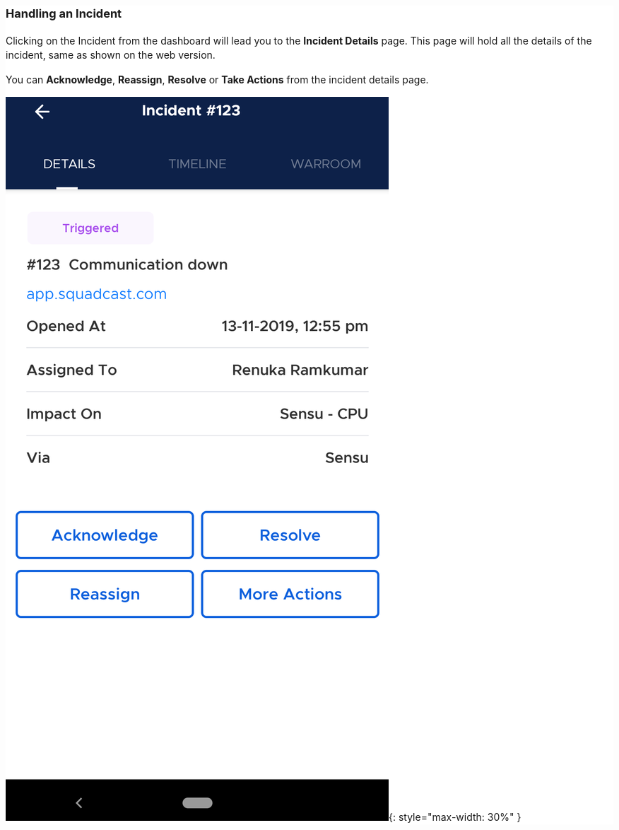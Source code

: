 ### Handling an Incident

Clicking on the Incident from the dashboard will lead you to the **Incident Details** page. This page will hold all the details of the incident, same as shown on the web version.

You can **Acknowledge**, **Reassign**, **Resolve** or **Take Actions** from the incident details page. 

![](images/using_mobile_4.png){: style="max-width: 30%" }
